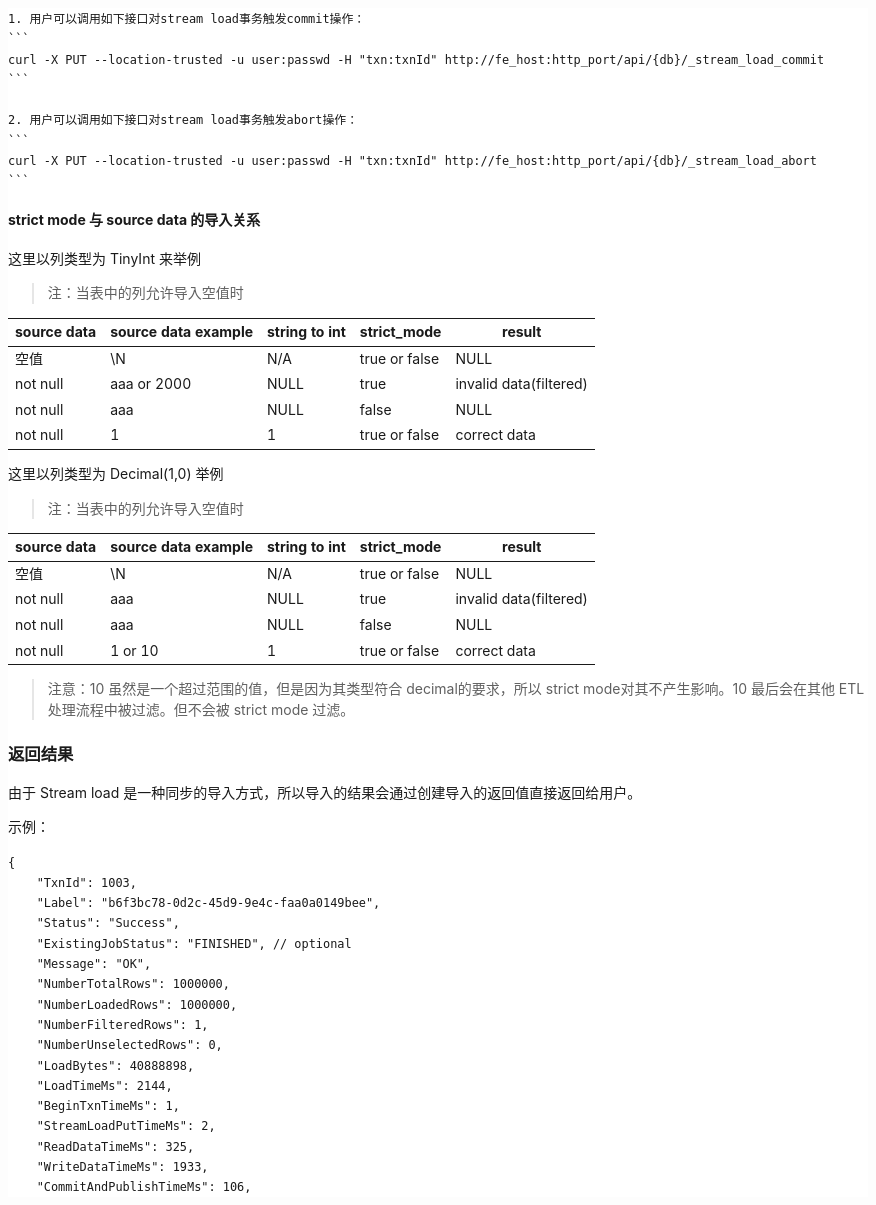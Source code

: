     1. 用户可以调用如下接口对stream load事务触发commit操作：
    ```
    curl -X PUT --location-trusted -u user:passwd -H "txn:txnId" http://fe_host:http_port/api/{db}/_stream_load_commit
    ```
    
    2. 用户可以调用如下接口对stream load事务触发abort操作：
    ```
    curl -X PUT --location-trusted -u user:passwd -H "txn:txnId" http://fe_host:http_port/api/{db}/_stream_load_abort
    ```

#### strict mode 与 source data 的导入关系

这里以列类型为 TinyInt 来举例

>注：当表中的列允许导入空值时

|source data | source data example | string to int   | strict_mode        | result|
|------------|---------------------|-----------------|--------------------|---------|
|空值        | \N                  | N/A             | true or false      | NULL|
|not null    | aaa or 2000         | NULL            | true               | invalid data(filtered)|
|not null    | aaa                 | NULL            | false              | NULL|
|not null    | 1                   | 1               | true or false      | correct data|

这里以列类型为 Decimal(1,0) 举例

>注：当表中的列允许导入空值时

|source data | source data example | string to int   | strict_mode        | result|
|------------|---------------------|-----------------|--------------------|--------|
|空值        | \N                  | N/A             | true or false      | NULL|
|not null    | aaa                 | NULL            | true               | invalid data(filtered)|
|not null    | aaa                 | NULL            | false              | NULL|
|not null    | 1 or 10             | 1               | true or false      | correct data|

> 注意：10 虽然是一个超过范围的值，但是因为其类型符合 decimal的要求，所以 strict mode对其不产生影响。10 最后会在其他 ETL 处理流程中被过滤。但不会被 strict mode 过滤。


### 返回结果

由于 Stream load 是一种同步的导入方式，所以导入的结果会通过创建导入的返回值直接返回给用户。

示例：

```
{
    "TxnId": 1003,
    "Label": "b6f3bc78-0d2c-45d9-9e4c-faa0a0149bee",
    "Status": "Success",
    "ExistingJobStatus": "FINISHED", // optional
    "Message": "OK",
    "NumberTotalRows": 1000000,
    "NumberLoadedRows": 1000000,
    "NumberFilteredRows": 1,
    "NumberUnselectedRows": 0,
    "LoadBytes": 40888898,
    "LoadTimeMs": 2144,
    "BeginTxnTimeMs": 1,
    "StreamLoadPutTimeMs": 2,
    "ReadDataTimeMs": 325,
    "WriteDataTimeMs": 1933,
    "CommitAndPublishTimeMs": 106,
```